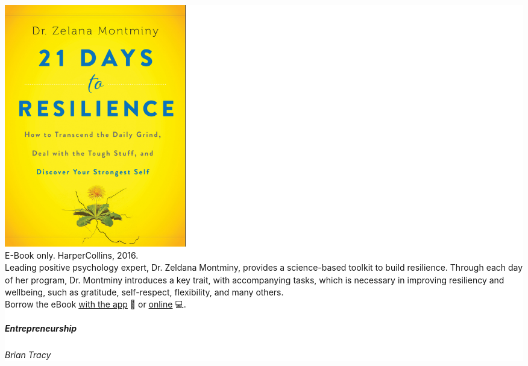 <a href="https://eresources.nlb.gov.sg/ereads/proxy?id=2349015"><img src="/images/FS-2-21daystoresilience.png" style="width:300px; text-align:left;"></a><br/>
E-Book only. HarperCollins, 2016.<br/>
Leading positive psychology expert, Dr. Zeldana Montminy, provides a science-based toolkit to build resilience. Through each day of her program, Dr. Montminy introduces a key trait, with accompanying tasks, which is necessary in improving resiliency and wellbeing, such as gratitude, self-respect, flexibility, and many others.<br/>
Borrow the eBook <a href="https://eresources.nlb.gov.sg/ereads/proxy?id=7ECC627A-5EAC-4DCA-B0AD-2E40A783F89F">with the app</a> &#128241; or <a href="https://nlb.overdrive.com/media/2349015">online</a> &#128187;.<br/>

<h5>Entrepreneurship</h5>
<i>Brian Tracy</i><br/>